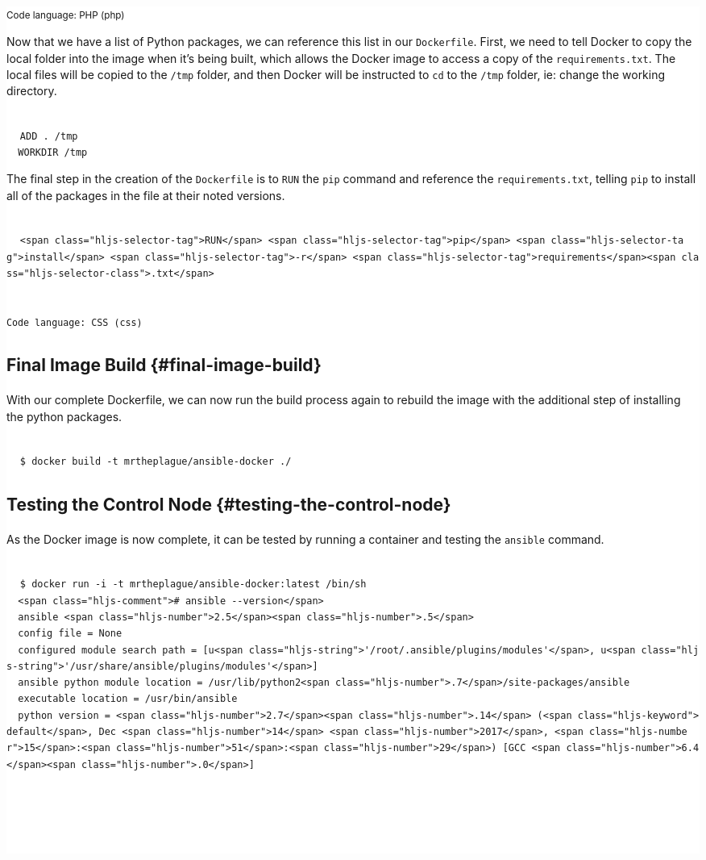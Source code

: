 <small class="shcb-language" id="shcb-language-43"><span class="shcb-language__label">Code language:</span> <span class="shcb-language__name">PHP</span> <span class="shcb-language__paren">(</span><span class="shcb-language__slug">php</span><span class="shcb-language__paren">)</span></small></pre>

Now that we have a list of Python packages, we can reference this list in our `Dockerfile`. First, we need to tell Docker to copy the local folder into the image when it’s being built, which allows the Docker image to access a copy of the `requirements.txt`. The local files will be copied to the `/tmp` folder, and then Docker will be instructed to `cd` to the `/tmp` folder, ie: change the working directory.

<pre class="wp-block-code"><div>
  <code class="hljs">ADD . /tmp
  WORKDIR /tmp</code>
</div></pre>

The final step in the creation of the `Dockerfile` is to `RUN` the `pip` command and reference the `requirements.txt`, telling `pip` to install all of the packages in the file at their noted versions.

<pre class="wp-block-code" aria-describedby="shcb-language-44" data-shcb-language-name="CSS" data-shcb-language-slug="css"><div>
  <code class="hljs language-css">&lt;span class="hljs-selector-tag">RUN&lt;/span> &lt;span class="hljs-selector-tag">pip&lt;/span> &lt;span class="hljs-selector-tag">install&lt;/span> &lt;span class="hljs-selector-tag">-r&lt;/span> &lt;span class="hljs-selector-tag">requirements&lt;/span>&lt;span class="hljs-selector-class">.txt&lt;/span></code>
</div>

<small class="shcb-language" id="shcb-language-44"><span class="shcb-language__label">Code language:</span> <span class="shcb-language__name">CSS</span> <span class="shcb-language__paren">(</span><span class="shcb-language__slug">css</span><span class="shcb-language__paren">)</span></small></pre>

## Final Image Build {#final-image-build}

With our complete Dockerfile, we can now run the build process again to rebuild the image with the additional step of installing the python packages.

<pre class="wp-block-code"><div>
  <code class="hljs">$ docker build -t mrtheplague/ansible-docker ./</code>
</div></pre>

## Testing the Control Node {#testing-the-control-node}

As the Docker image is now complete, it can be tested by running a container and testing the `ansible` command.

<pre class="wp-block-code" aria-describedby="shcb-language-45" data-shcb-language-name="PHP" data-shcb-language-slug="php"><div>
  <code class="hljs language-php">$ docker run -i -t mrtheplague/ansible-docker:latest /bin/sh
  &lt;span class="hljs-comment"># ansible --version&lt;/span>
  ansible &lt;span class="hljs-number">2.5&lt;/span>&lt;span class="hljs-number">.5&lt;/span>
  config file = None
  configured module search path = [u&lt;span class="hljs-string">'/root/.ansible/plugins/modules'&lt;/span>, u&lt;span class="hljs-string">'/usr/share/ansible/plugins/modules'&lt;/span>]
  ansible python module location = /usr/lib/python2&lt;span class="hljs-number">.7&lt;/span>/site-packages/ansible
  executable location = /usr/bin/ansible
  python version = &lt;span class="hljs-number">2.7&lt;/span>&lt;span class="hljs-number">.14&lt;/span> (&lt;span class="hljs-keyword">default&lt;/span>, Dec &lt;span class="hljs-number">14&lt;/span> &lt;span class="hljs-number">2017&lt;/span>, &lt;span class="hljs-number">15&lt;/span>:&lt;span class="hljs-number">51&lt;/span>:&lt;span class="hljs-number">29&lt;/span>) [GCC &lt;span class="hljs-number">6.4&lt;/span>&lt;span class="hljs-number">.0&lt;/span>]
  </code>
</div>
